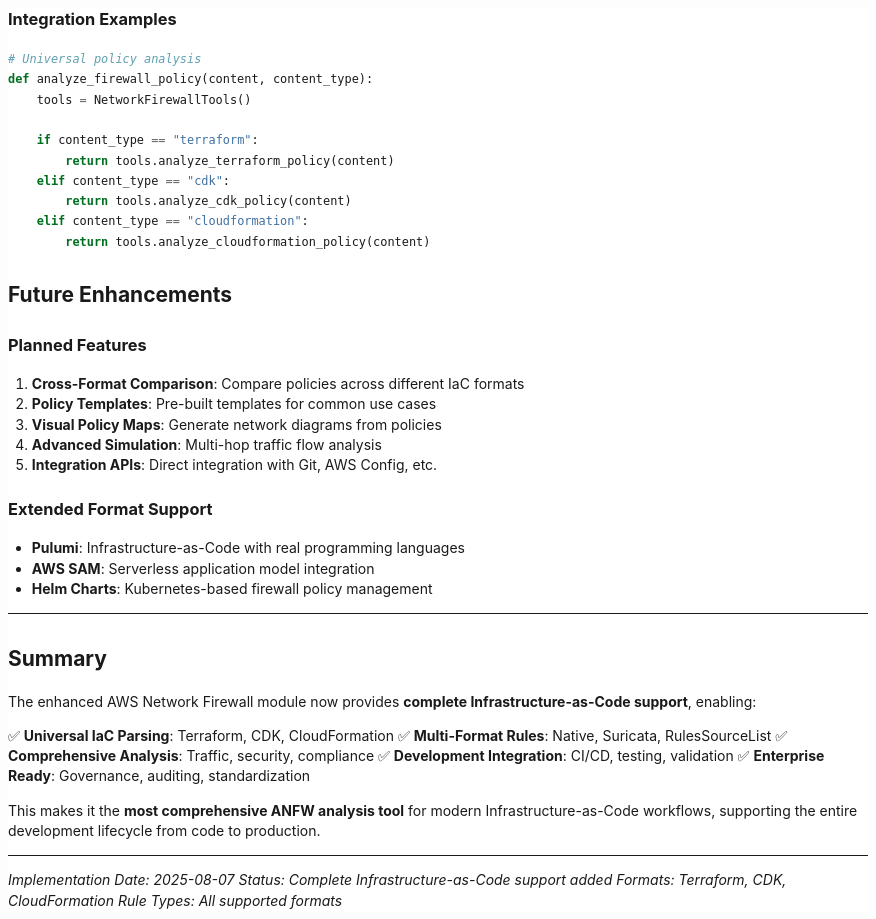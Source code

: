 ### Integration Examples
```python
# Universal policy analysis
def analyze_firewall_policy(content, content_type):
    tools = NetworkFirewallTools()
    
    if content_type == "terraform":
        return tools.analyze_terraform_policy(content)
    elif content_type == "cdk":
        return tools.analyze_cdk_policy(content)
    elif content_type == "cloudformation":
        return tools.analyze_cloudformation_policy(content)
```

## Future Enhancements

### Planned Features
1. **Cross-Format Comparison**: Compare policies across different IaC formats
2. **Policy Templates**: Pre-built templates for common use cases
3. **Visual Policy Maps**: Generate network diagrams from policies
4. **Advanced Simulation**: Multi-hop traffic flow analysis
5. **Integration APIs**: Direct integration with Git, AWS Config, etc.

### Extended Format Support
- **Pulumi**: Infrastructure-as-Code with real programming languages
- **AWS SAM**: Serverless application model integration
- **Helm Charts**: Kubernetes-based firewall policy management

---

## Summary

The enhanced AWS Network Firewall module now provides **complete Infrastructure-as-Code support**, enabling:

✅ **Universal IaC Parsing**: Terraform, CDK, CloudFormation
✅ **Multi-Format Rules**: Native, Suricata, RulesSourceList
✅ **Comprehensive Analysis**: Traffic, security, compliance
✅ **Development Integration**: CI/CD, testing, validation
✅ **Enterprise Ready**: Governance, auditing, standardization

This makes it the **most comprehensive ANFW analysis tool** for modern Infrastructure-as-Code workflows, supporting the entire development lifecycle from code to production.

---
*Implementation Date: 2025-08-07*
*Status: Complete Infrastructure-as-Code support added*
*Formats: Terraform, CDK, CloudFormation*
*Rule Types: All supported formats*